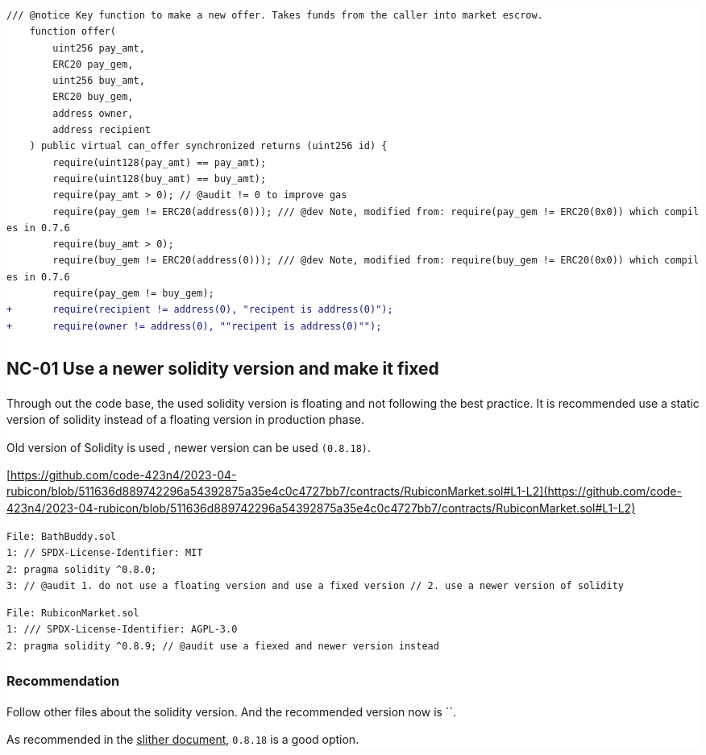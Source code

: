 ```diff
/// @notice Key function to make a new offer. Takes funds from the caller into market escrow.
    function offer(
        uint256 pay_amt,
        ERC20 pay_gem,
        uint256 buy_amt,
        ERC20 buy_gem,
        address owner,
        address recipient
    ) public virtual can_offer synchronized returns (uint256 id) {
        require(uint128(pay_amt) == pay_amt);
        require(uint128(buy_amt) == buy_amt);
        require(pay_amt > 0); // @audit != 0 to improve gas
        require(pay_gem != ERC20(address(0))); /// @dev Note, modified from: require(pay_gem != ERC20(0x0)) which compiles in 0.7.6
        require(buy_amt > 0);
        require(buy_gem != ERC20(address(0))); /// @dev Note, modified from: require(buy_gem != ERC20(0x0)) which compiles in 0.7.6
        require(pay_gem != buy_gem);
+       require(recipient != address(0), "recipent is address(0)");
+       require(owner != address(0), ""recipent is address(0)"");
```

## NC-01 Use a newer solidity version and make it fixed

Through out the code base, the used solidity version is floating and not following the best practice. It is recommended use a static version of solidity instead of a floating version in production phase. 

Old version of Solidity is used , newer version can be used `(0.8.18)`. 

[https://github.com/code-423n4/2023-04-rubicon/blob/511636d889742296a54392875a35e4c0c4727bb7/contracts/RubiconMarket.sol#L1-L2](https://github.com/code-423n4/2023-04-rubicon/blob/511636d889742296a54392875a35e4c0c4727bb7/contracts/RubiconMarket.sol#L1-L2)

```solidity
File: BathBuddy.sol
1: // SPDX-License-Identifier: MIT
2: pragma solidity ^0.8.0;
3: // @audit 1. do not use a floating version and use a fixed version // 2. use a newer version of solidity
```

```solidity
File: RubiconMarket.sol
1: /// SPDX-License-Identifier: AGPL-3.0
2: pragma solidity ^0.8.9; // @audit use a fiexed and newer version instead
```

### Recommendation

Follow other files about the solidity version. And the recommended version now is ``.

As recommended in the [slither document](https://github.com/crytic/slither/wiki/Detector-Documentation#incorrect-versions-of-solidity), `0.8.18` is a good option. 
